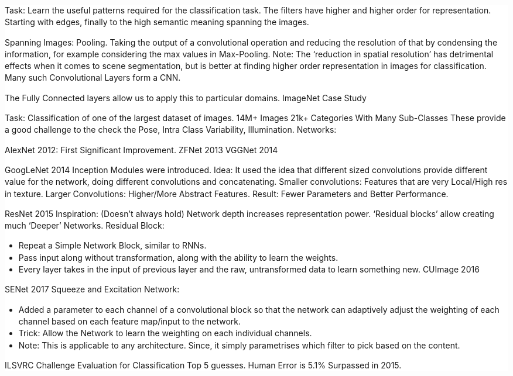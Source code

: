 Task: Learn the useful patterns required for the classification task.
The filters have higher and higher order for representation.
Starting with edges, finally to the high semantic meaning spanning the images.

Spanning Images: Pooling. 
Taking the output of a convolutional operation and reducing the resolution of that by condensing the information, for example considering the max values in Max-Pooling.
Note: The ‘reduction in spatial resolution’ has detrimental effects when it comes to scene segmentation, but is better at finding higher order representation in images for classification.
Many such Convolutional Layers form a CNN.

The Fully Connected layers allow us to apply this to particular domains.
ImageNet Case Study

Task: Classification of one of the largest dataset of images. 
14M+ Images
21k+ Categories
With Many Sub-Classes
These provide a good challenge to the check the Pose, Intra Class Variability, Illumination.
Networks:

AlexNet 2012: First Significant Improvement.
ZFNet 2013
VGGNet 2014

GoogLeNet 2014
Inception Modules were introduced. 
Idea: It used the idea that different sized convolutions provide different value for the network, doing different convolutions and concatenating. 
Smaller convolutions: Features that are very Local/High res in texture.
Larger Convolutions: Higher/More Abstract Features.
Result: Fewer Parameters and Better Performance.

ResNet 2015
Inspiration: (Doesn’t always hold) Network depth increases representation power. 
‘Residual blocks’ allow creating much ‘Deeper’ Networks.
Residual Block:
- Repeat a Simple Network Block, similar to RNNs.
- Pass input along without transformation, along with the ability to learn the weights.
- Every layer takes in the input of previous layer and the raw, untransformed data to learn something new.
CUImage 2016

SENet 2017
Squeeze and Excitation Network:
- Added a parameter to each channel of a convolutional block so that the network can adaptively adjust the weighting of each channel based on each feature map/input to the network.
- Trick: Allow the Network to learn the weighting on each individual channels. 
- Note: This is applicable to any architecture. Since, it simply parametrises which filter to pick based on the content.

ILSVRC Challenge Evaluation for Classification
Top 5 guesses.
Human Error is 5.1%
Surpassed in 2015.
